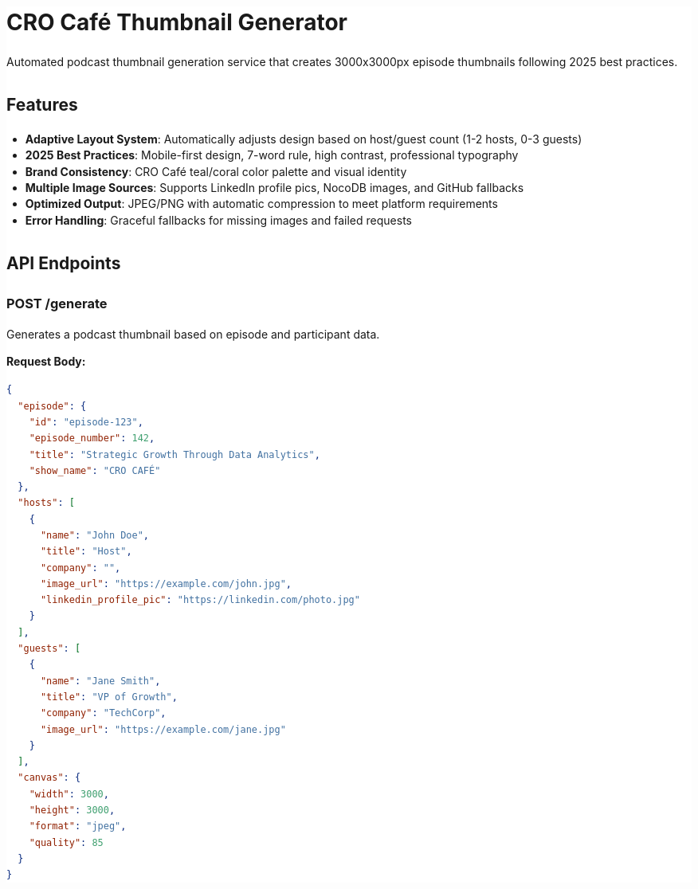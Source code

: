 # CRO Café Thumbnail Generator

Automated podcast thumbnail generation service that creates 3000x3000px episode thumbnails following 2025 best practices.

## Features

- **Adaptive Layout System**: Automatically adjusts design based on host/guest count (1-2 hosts, 0-3 guests)
- **2025 Best Practices**: Mobile-first design, 7-word rule, high contrast, professional typography
- **Brand Consistency**: CRO Café teal/coral color palette and visual identity
- **Multiple Image Sources**: Supports LinkedIn profile pics, NocoDB images, and GitHub fallbacks
- **Optimized Output**: JPEG/PNG with automatic compression to meet platform requirements
- **Error Handling**: Graceful fallbacks for missing images and failed requests

## API Endpoints

### POST /generate

Generates a podcast thumbnail based on episode and participant data.

**Request Body:**
```json
{
  "episode": {
    "id": "episode-123",
    "episode_number": 142,
    "title": "Strategic Growth Through Data Analytics",
    "show_name": "CRO CAFÉ"
  },
  "hosts": [
    {
      "name": "John Doe",
      "title": "Host",
      "company": "",
      "image_url": "https://example.com/john.jpg",
      "linkedin_profile_pic": "https://linkedin.com/photo.jpg"
    }
  ],
  "guests": [
    {
      "name": "Jane Smith",
      "title": "VP of Growth",
      "company": "TechCorp",
      "image_url": "https://example.com/jane.jpg"
    }
  ],
  "canvas": {
    "width": 3000,
    "height": 3000,
    "format": "jpeg",
    "quality": 85
  }
}
```
